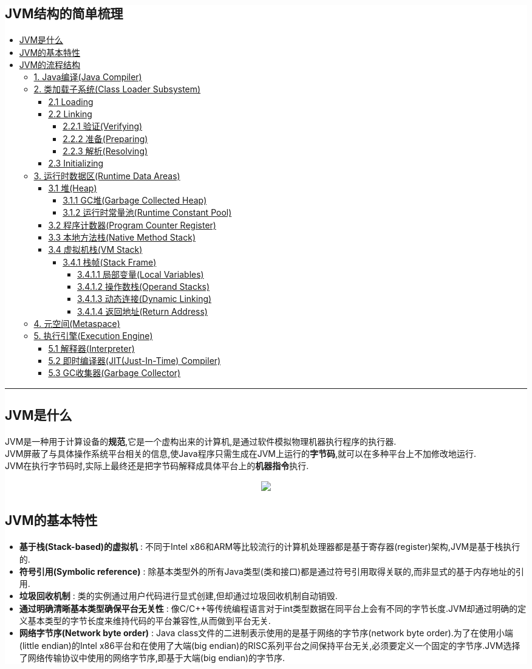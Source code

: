 <h2> JVM结构的简单梳理 </h2>

- [JVM是什么](#jvm%E6%98%AF%E4%BB%80%E4%B9%88)
- [JVM的基本特性](#jvm%E7%9A%84%E5%9F%BA%E6%9C%AC%E7%89%B9%E6%80%A7)
- [JVM的流程结构](#jvm%E7%9A%84%E6%B5%81%E7%A8%8B%E7%BB%93%E6%9E%84)
  - [1. Java编译(Java Compiler)](#1-java%E7%BC%96%E8%AF%91java-compiler)
  - [2. 类加载子系统(Class Loader Subsystem)](#2-%E7%B1%BB%E5%8A%A0%E8%BD%BD%E5%AD%90%E7%B3%BB%E7%BB%9Fclass-loader-subsystem)
    - [2.1 Loading](#21-loading)
    - [2.2 Linking](#22-linking)
      - [2.2.1 验证(Verifying)](#221-%E9%AA%8C%E8%AF%81verifying)
      - [2.2.2 准备(Preparing)](#222-%E5%87%86%E5%A4%87preparing)
      - [2.2.3 解析(Resolving)](#223-%E8%A7%A3%E6%9E%90resolving)
    - [2.3 Initializing](#23-initializing)
  - [3. 运行时数据区(Runtime Data Areas)](#3-%E8%BF%90%E8%A1%8C%E6%97%B6%E6%95%B0%E6%8D%AE%E5%8C%BAruntime-data-areas)
    - [3.1 堆(Heap)](#31-%E5%A0%86heap)
      - [3.1.1 GC堆(Garbage Collected Heap)](#311-gc%E5%A0%86garbage-collected-heap)
      - [3.1.2 运行时常量池(Runtime Constant Pool)](#312-%E8%BF%90%E8%A1%8C%E6%97%B6%E5%B8%B8%E9%87%8F%E6%B1%A0runtime-constant-pool)
    - [3.2 程序计数器(Program Counter Register)](#32-%E7%A8%8B%E5%BA%8F%E8%AE%A1%E6%95%B0%E5%99%A8program-counter-register)
    - [3.3 本地方法栈(Native Method Stack)](#33-%E6%9C%AC%E5%9C%B0%E6%96%B9%E6%B3%95%E6%A0%88native-method-stack)
    - [3.4 虚拟机栈(VM Stack)](#34-%E8%99%9A%E6%8B%9F%E6%9C%BA%E6%A0%88vm-stack)
      - [3.4.1 栈帧(Stack Frame)](#341-%E6%A0%88%E5%B8%A7stack-frame)
        - [3.4.1.1 局部变量(Local Variables)](#3411-%E5%B1%80%E9%83%A8%E5%8F%98%E9%87%8Flocal-variables)
        - [3.4.1.2 操作数栈(Operand Stacks)](#3412-%E6%93%8D%E4%BD%9C%E6%95%B0%E6%A0%88operand-stacks)
        - [3.4.1.3 动态连接(Dynamic Linking)](#3413-%E5%8A%A8%E6%80%81%E8%BF%9E%E6%8E%A5dynamic-linking)
        - [3.4.1.4 返回地址(Return Address)](#3414-%E8%BF%94%E5%9B%9E%E5%9C%B0%E5%9D%80return-address)
  - [4. 元空间(Metaspace)](#4-%E5%85%83%E7%A9%BA%E9%97%B4metaspace)
  - [5. 执行引擎(Execution Engine)](#5-%E6%89%A7%E8%A1%8C%E5%BC%95%E6%93%8Eexecution-engine)
    - [5.1 解释器(Interpreter)](#51-%E8%A7%A3%E9%87%8A%E5%99%A8interpreter)
    - [5.2 即时编译器(JIT(Just-In-Time) Compiler)](#52-%E5%8D%B3%E6%97%B6%E7%BC%96%E8%AF%91%E5%99%A8jitjust-in-time-compiler)
    - [5.3 GC收集器(Garbage Collector)](#53-gc%E6%94%B6%E9%9B%86%E5%99%A8garbage-collector)
<hr>

## JVM是什么

JVM是一种用于计算设备的**规范**,它是一个虚构出来的计算机,是通过软件模拟物理机器执行程序的执行器.<br/>
JVM屏蔽了与具体操作系统平台相关的信息,使Java程序只需生成在JVM上运行的**字节码**,就可以在多种平台上不加修改地运行.<br/>
JVM在执行字节码时,实际上最终还是把字节码解释成具体平台上的**机器指令**执行.<br/>

<div align="center">
    <img src="https://raw.githubusercontent.com/PisecesPeng/PisecesPeng.record.me/master/resource/image/JVMStructure/JVMProcess.png">
</div>

## JVM的基本特性

- **基于栈(Stack-based)的虚拟机** : 不同于Intel x86和ARM等比较流行的计算机处理器都是基于寄存器(register)架构,JVM是基于栈执行的.
- **符号引用(Symbolic reference)** : 除基本类型外的所有Java类型(类和接口)都是通过符号引用取得关联的,而非显式的基于内存地址的引用.
- **垃圾回收机制** : 类的实例通过用户代码进行显式创建,但却通过垃圾回收机制自动销毁.
- **通过明确清晰基本类型确保平台无关性** : 像C/C++等传统编程语言对于int类型数据在同平台上会有不同的字节长度.JVM却通过明确的定义基本类型的字节长度来维持代码的平台兼容性,从而做到平台无关.
- **网络字节序(Network byte order)** : Java class文件的二进制表示使用的是基于网络的字节序(network byte order).为了在使用小端(little endian)的Intel x86平台和在使用了大端(big endian)的RISC系列平台之间保持平台无关,必须要定义一个固定的字节序.JVM选择了网络传输协议中使用的网络字节序,即基于大端(big endian)的字节序.
